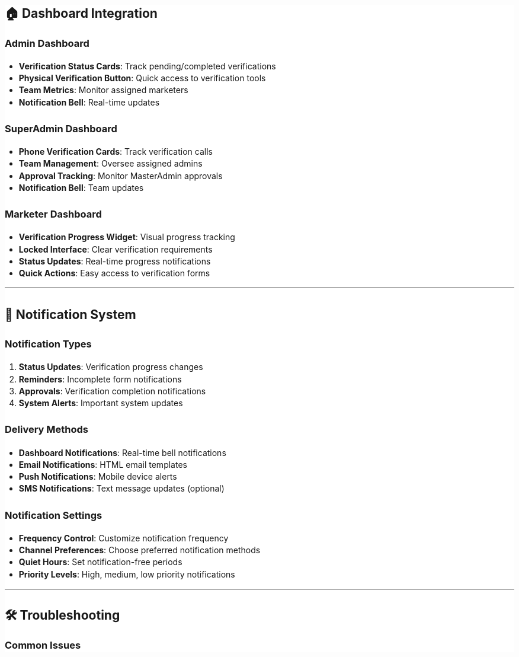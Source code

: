 
## 🏠 Dashboard Integration

### Admin Dashboard
- **Verification Status Cards**: Track pending/completed verifications
- **Physical Verification Button**: Quick access to verification tools
- **Team Metrics**: Monitor assigned marketers
- **Notification Bell**: Real-time updates

### SuperAdmin Dashboard
- **Phone Verification Cards**: Track verification calls
- **Team Management**: Oversee assigned admins
- **Approval Tracking**: Monitor MasterAdmin approvals
- **Notification Bell**: Team updates

### Marketer Dashboard
- **Verification Progress Widget**: Visual progress tracking
- **Locked Interface**: Clear verification requirements
- **Status Updates**: Real-time progress notifications
- **Quick Actions**: Easy access to verification forms

---

## 🔔 Notification System

### Notification Types
1. **Status Updates**: Verification progress changes
2. **Reminders**: Incomplete form notifications
3. **Approvals**: Verification completion notifications
4. **System Alerts**: Important system updates

### Delivery Methods
- **Dashboard Notifications**: Real-time bell notifications
- **Email Notifications**: HTML email templates
- **Push Notifications**: Mobile device alerts
- **SMS Notifications**: Text message updates (optional)

### Notification Settings
- **Frequency Control**: Customize notification frequency
- **Channel Preferences**: Choose preferred notification methods
- **Quiet Hours**: Set notification-free periods
- **Priority Levels**: High, medium, low priority notifications

---

## 🛠️ Troubleshooting

### Common Issues
